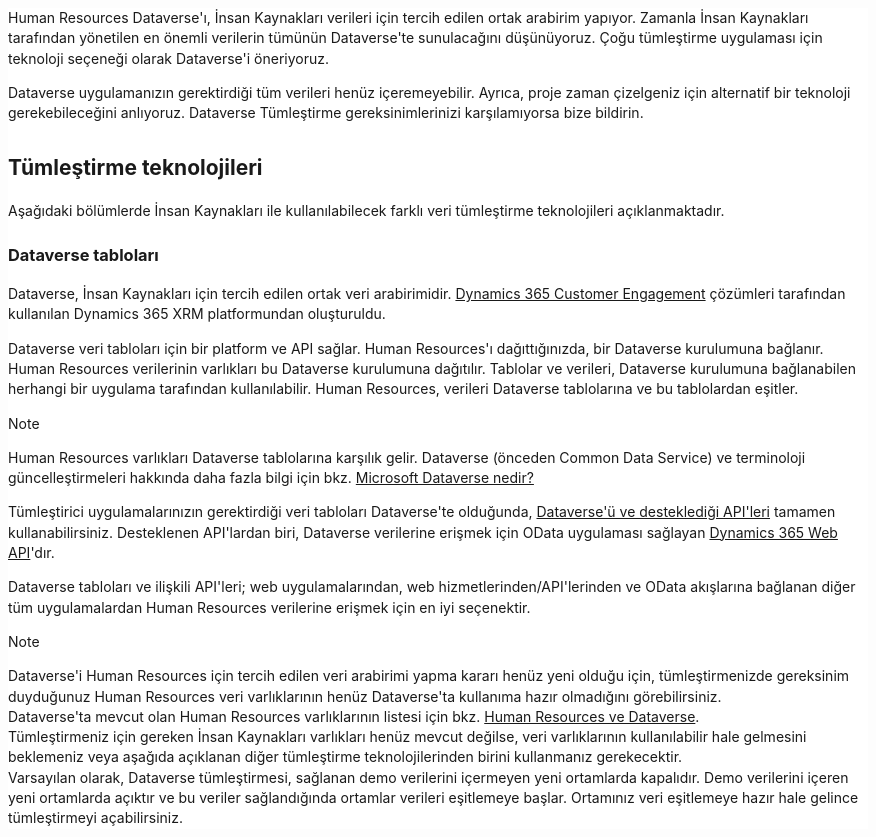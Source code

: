 Human Resources Dataverse'ı, İnsan Kaynakları verileri için tercih edilen ortak arabirim yapıyor. Zamanla İnsan Kaynakları tarafından yönetilen en önemli verilerin tümünün Dataverse'te sunulacağını düşünüyoruz. Çoğu tümleştirme uygulaması için teknoloji seçeneği olarak Dataverse'i öneriyoruz.

Dataverse uygulamanızın gerektirdiği tüm verileri henüz içeremeyebilir. Ayrıca, proje zaman çizelgeniz için alternatif bir teknoloji gerekebileceğini anlıyoruz. Dataverse Tümleştirme gereksinimlerinizi karşılamıyorsa bize bildirin.

## <a name="integration-technologies"></a>Tümleştirme teknolojileri

Aşağıdaki bölümlerde İnsan Kaynakları ile kullanılabilecek farklı veri tümleştirme teknolojileri açıklanmaktadır.

### <a name="dataverse-tables"></a>Dataverse tabloları

Dataverse, İnsan Kaynakları için tercih edilen ortak veri arabirimidir. [Dynamics 365 Customer Engagement](/dynamics365/?panel=customer-engagement#pivot=business-apps) çözümleri tarafından kullanılan Dynamics 365 XRM platformundan oluşturuldu.

Dataverse veri tabloları için bir platform ve API sağlar. Human Resources'ı dağıttığınızda, bir Dataverse kurulumuna bağlanır. Human Resources verilerinin varlıkları bu Dataverse kurulumuna dağıtılır. Tablolar ve verileri, Dataverse kurulumuna bağlanabilen herhangi bir uygulama tarafından kullanılabilir. Human Resources, verileri Dataverse tablolarına ve bu tablolardan eşitler.

> [!NOTE]
> Human Resources varlıkları Dataverse tablolarına karşılık gelir. Dataverse (önceden Common Data Service) ve terminoloji güncelleştirmeleri hakkında daha fazla bilgi için bkz. [Microsoft Dataverse nedir?](/powerapps/maker/data-platform/data-platform-intro)

Tümleştirici uygulamalarınızın gerektirdiği veri tabloları Dataverse'te olduğunda, [Dataverse'ü ve desteklediği API'leri](/powerapps/?panel=developer#pivot=home) tamamen kullanabilirsiniz. Desteklenen API'lardan biri, Dataverse verilerine erişmek için OData uygulaması sağlayan [Dynamics 365 Web API](/dynamics365/customer-engagement/developer/use-microsoft-dynamics-365-web-api)'dır.

Dataverse tabloları ve ilişkili API'leri; web uygulamalarından, web hizmetlerinden/API'lerinden ve OData akışlarına bağlanan diğer tüm uygulamalardan Human Resources verilerine erişmek için en iyi seçenektir.

> [!NOTE]
> Dataverse'i Human Resources için tercih edilen veri arabirimi yapma kararı henüz yeni olduğu için, tümleştirmenizde gereksinim duyduğunuz Human Resources veri varlıklarının henüz Dataverse'ta kullanıma hazır olmadığını görebilirsiniz.
> </br>
> Dataverse'ta mevcut olan Human Resources varlıklarının listesi için bkz. [Human Resources ve Dataverse](/dynamics365/unified-operations/talent/corehrentities).
> </br>
> Tümleştirmeniz için gereken İnsan Kaynakları varlıkları henüz mevcut değilse, veri varlıklarının kullanılabilir hale gelmesini beklemeniz veya aşağıda açıklanan diğer tümleştirme teknolojilerinden birini kullanmanız gerekecektir.
> </br>
> Varsayılan olarak, Dataverse tümleştirmesi, sağlanan demo verilerini içermeyen yeni ortamlarda kapalıdır. Demo verilerini içeren yeni ortamlarda açıktır ve bu veriler sağlandığında ortamlar verileri eşitlemeye başlar. Ortamınız veri eşitlemeye hazır hale gelince tümleştirmeyi açabilirsiniz.
